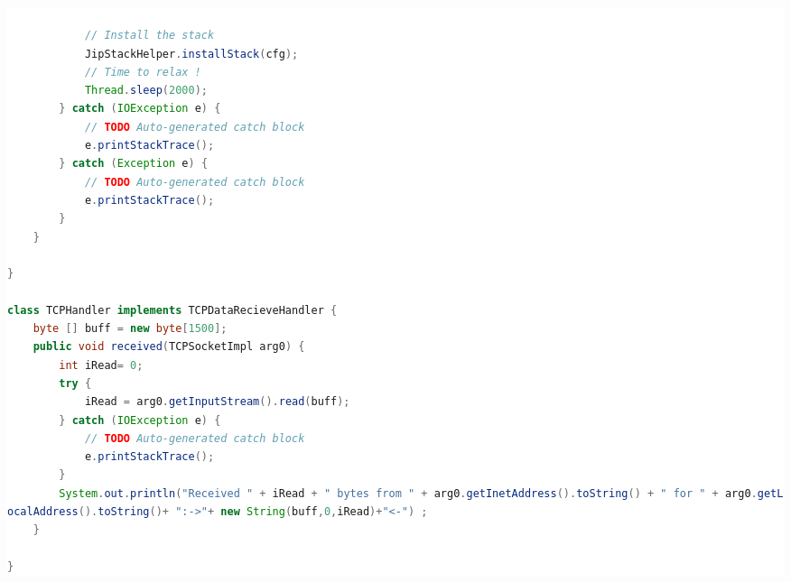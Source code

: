 ```java

			// Install the stack
			JipStackHelper.installStack(cfg);
			// Time to relax !
			Thread.sleep(2000);
		} catch (IOException e) {
			// TODO Auto-generated catch block
			e.printStackTrace();
		} catch (Exception e) {
			// TODO Auto-generated catch block
			e.printStackTrace();
		}
	}

}

class TCPHandler implements TCPDataRecieveHandler {
	byte [] buff = new byte[1500];
	public void received(TCPSocketImpl arg0) {
		int iRead= 0;
		try {
			iRead = arg0.getInputStream().read(buff);
		} catch (IOException e) {
			// TODO Auto-generated catch block
			e.printStackTrace();
		}
		System.out.println("Received " + iRead + " bytes from " + arg0.getInetAddress().toString() + " for " + arg0.getLocalAddress().toString()+ ":->"+ new String(buff,0,iRead)+"<-") ;
	}

}
```
